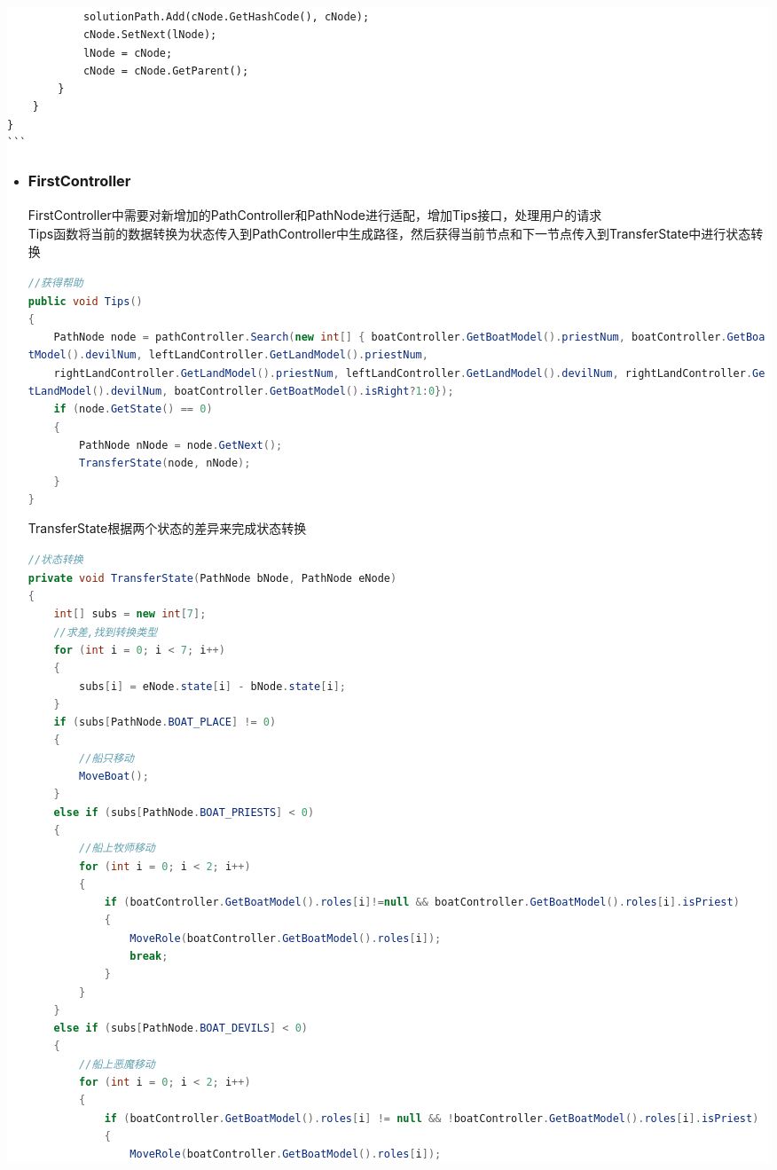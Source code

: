                 solutionPath.Add(cNode.GetHashCode(), cNode);
                cNode.SetNext(lNode);
                lNode = cNode;
                cNode = cNode.GetParent();
            }
        }
    }
    ```
* ### FirstController  
    FirstController中需要对新增加的PathController和PathNode进行适配，增加Tips接口，处理用户的请求  
    Tips函数将当前的数据转换为状态传入到PathController中生成路径，然后获得当前节点和下一节点传入到TransferState中进行状态转换  
    ```java
    //获得帮助
    public void Tips()
    {
        PathNode node = pathController.Search(new int[] { boatController.GetBoatModel().priestNum, boatController.GetBoatModel().devilNum, leftLandController.GetLandModel().priestNum,
        rightLandController.GetLandModel().priestNum, leftLandController.GetLandModel().devilNum, rightLandController.GetLandModel().devilNum, boatController.GetBoatModel().isRight?1:0});
        if (node.GetState() == 0)
        {
            PathNode nNode = node.GetNext();
            TransferState(node, nNode);
        }
    }
    ```  
    TransferState根据两个状态的差异来完成状态转换  
    ```java  
    //状态转换  
    private void TransferState(PathNode bNode, PathNode eNode)
    {
        int[] subs = new int[7];
        //求差,找到转换类型
        for (int i = 0; i < 7; i++)
        {
            subs[i] = eNode.state[i] - bNode.state[i];
        }
        if (subs[PathNode.BOAT_PLACE] != 0)
        {
            //船只移动
            MoveBoat();
        }
        else if (subs[PathNode.BOAT_PRIESTS] < 0)
        {
            //船上牧师移动
            for (int i = 0; i < 2; i++)
            {
                if (boatController.GetBoatModel().roles[i]!=null && boatController.GetBoatModel().roles[i].isPriest)
                {
                    MoveRole(boatController.GetBoatModel().roles[i]);
                    break;
                }
            }
        }
        else if (subs[PathNode.BOAT_DEVILS] < 0)
        {
            //船上恶魔移动
            for (int i = 0; i < 2; i++)
            {
                if (boatController.GetBoatModel().roles[i] != null && !boatController.GetBoatModel().roles[i].isPriest)
                {
                    MoveRole(boatController.GetBoatModel().roles[i]);